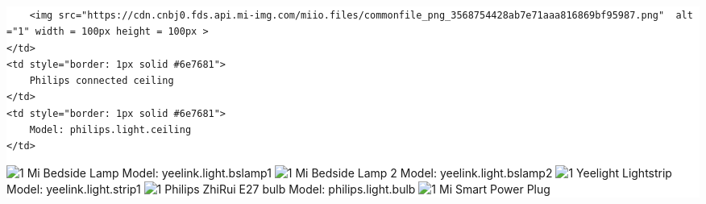         <img src="https://cdn.cnbj0.fds.api.mi-img.com/miio.files/commonfile_png_3568754428ab7e71aaa816869bf95987.png"  alt="1" width = 100px height = 100px >
    </td>
    <td style="border: 1px solid #6e7681">
        Philips connected ceiling
    </td>
    <td style="border: 1px solid #6e7681">
        Model: philips.light.ceiling
    </td>
  </tr>
  <tr>
    <td style="border: 1px solid #6e7681"> 
        <img src="https://static.home.mi.com/app/image/get/file/developer_1551948682ge5xsee7.png"  alt="1" width = 100px height = 100px >
    </td>
    <td style="border: 1px solid #6e7681">
        Mi Bedside Lamp
    </td>
    <td style="border: 1px solid #6e7681">
        Model: yeelink.light.bslamp1
    </td>
  </tr>
  <tr>
    <td style="border: 1px solid #6e7681"> 
        <img src="https://static.home.mi.com/app/image/get/file/developer_1551948048cwdnysig.png"  alt="1" width = 100px height = 100px >
    </td>
    <td style="border: 1px solid #6e7681">
        Mi Bedside Lamp 2
    </td>
    <td style="border: 1px solid #6e7681">
        Model: yeelink.light.bslamp2
    </td>
  </tr>
  <tr>
    <td style="border: 1px solid #6e7681"> 
        <img src="https://static.home.mi.com/app/image/get/file/developer_1551948702kcy7aei4.png"  alt="1" width = 100px height = 100px >
    </td>
    <td style="border: 1px solid #6e7681">
        Yeelight Lightstrip
    </td>
    <td style="border: 1px solid #6e7681">
        Model: yeelink.light.strip1 
    </td>
  </tr>
  <tr>
    <td style="border: 1px solid #6e7681"> 
        <img src="https://cdn.cnbj0.fds.api.mi-img.com/miio.files/commonfile_png_475f7d736df3cdf5d850c051128bf1ad.png"  alt="1" width = 100px height = 100px >
    </td>
    <td style="border: 1px solid #6e7681">
        Philips ZhiRui E27 bulb
    </td>
    <td style="border: 1px solid #6e7681">
        Model: philips.light.bulb
    </td>
  </tr>
  <tr>
    <td style="border: 1px solid #6e7681"> 
        <img src="https://static.home.mi.com/app/image/get/file/developer_15519413774cpoz0pm.png"  alt="1" width = 100px height = 100px >
    </td>
    <td style="border: 1px solid #6e7681">
        Mi Smart Power Plug
    </td>